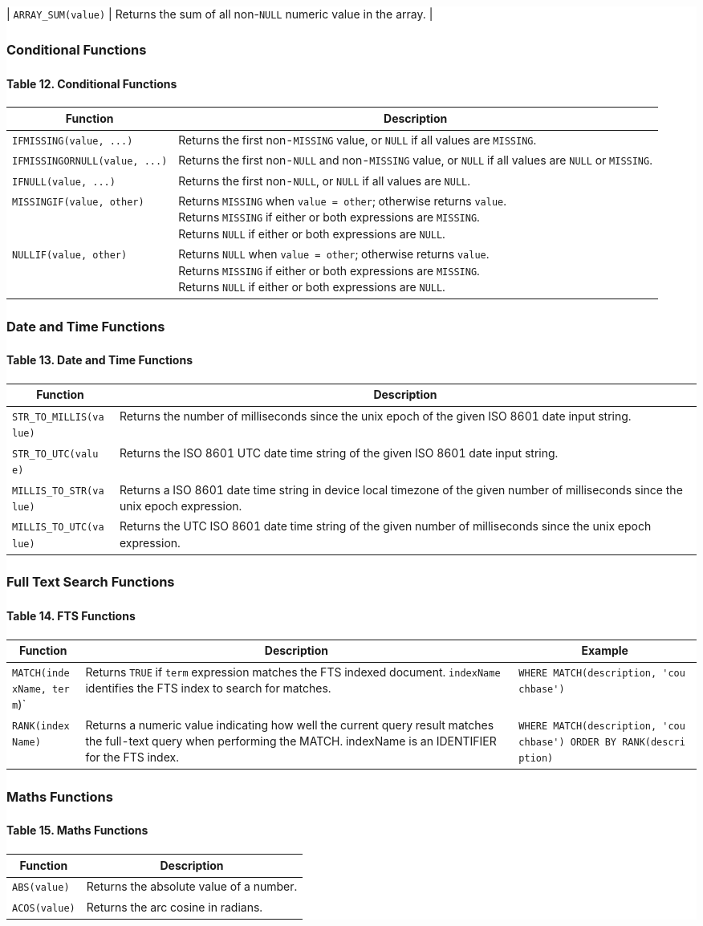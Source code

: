 | `ARRAY_SUM(value)`      | Returns the sum of all non-`NULL` numeric value in the array.                                        |


### Conditional Functions

#### Table 12. Conditional Functions

| Function                      | Description                                                                                                                                                                                          |
| ----------------------------- | ---------------------------------------------------------------------------------------------------------------------------------------------------------------------------------------------------- |
| `IFMISSING(value, ...)`       | Returns the first non-`MISSING` value, or `NULL` if all values are `MISSING`.                                                                                                                        |
| `IFMISSINGORNULL(value, ...)` | Returns the first non-`NULL` and non-`MISSING` value, or `NULL` if all values are `NULL` or `MISSING`.                                                                                               |
| `IFNULL(value, ...)`          | Returns the first non-`NULL`, or `NULL` if all values are `NULL`.                                                                                                                                    |
| `MISSINGIF(value, other)`     | Returns `MISSING` when `value = other`; otherwise returns `value`. <br/>Returns `MISSING` if either or both expressions are `MISSING`.<br/> Returns `NULL` if either or both expressions are `NULL`. |
| `NULLIF(value, other)`        | Returns `NULL` when `value = other`; otherwise returns `value`. <br/>Returns `MISSING` if either or both expressions are `MISSING`.<br/> Returns `NULL` if either or both expressions are `NULL`.    |


### Date and Time Functions

#### Table 13. Date and Time Functions

| Function               | Description                                                                                                                       |
| ---------------------- | --------------------------------------------------------------------------------------------------------------------------------- |
| `STR_TO_MILLIS(value)` | Returns the number of milliseconds since the unix epoch of the given ISO 8601 date input string.                                  |
| `STR_TO_UTC(value)`    | Returns the ISO 8601 UTC date time string of the given ISO 8601 date input string.                                                |
| `MILLIS_TO_STR(value)` | Returns a ISO 8601 date time string in device local timezone of the given number of milliseconds since the unix epoch expression. |
| `MILLIS_TO_UTC(value)` | Returns the UTC ISO 8601 date time string of the given number of milliseconds since the unix epoch expression.                    |


### Full Text Search Functions

#### Table 14. FTS Functions

| Function                  | Description                                                                                                                                                               | Example                                                            |
| ------------------------- | ------------------------------------------------------------------------------------------------------------------------------------------------------------------------- | ------------------------------------------------------------------ |
| `MATCH(indexName, term`)` | Returns `TRUE` if `term` expression matches the FTS indexed document. `indexName` identifies the FTS index to search for matches.                                         | `WHERE MATCH(description, 'couchbase')`                            |
| `RANK(indexName)`         | Returns a numeric value indicating how well the current query result matches the full-text query when performing the MATCH. indexName is an IDENTIFIER for the FTS index. | `WHERE MATCH(description, 'couchbase') ORDER BY RANK(description)` |


### Maths Functions

#### Table 15. Maths Functions

| Function                        | Description                                                                                                                                                                                                                                                                                                                                                                  |
| ------------------------------- | ---------------------------------------------------------------------------------------------------------------------------------------------------------------------------------------------------------------------------------------------------------------------------------------------------------------------------------------------------------------------------- |
| `ABS(value)`                    | Returns the absolute value of a number.                                                                                                                                                                                                                                                                                                                                      |
| `ACOS(value)`                   | Returns the arc cosine in radians.                                                                                                                                                                                                                                                                                                                                           |
